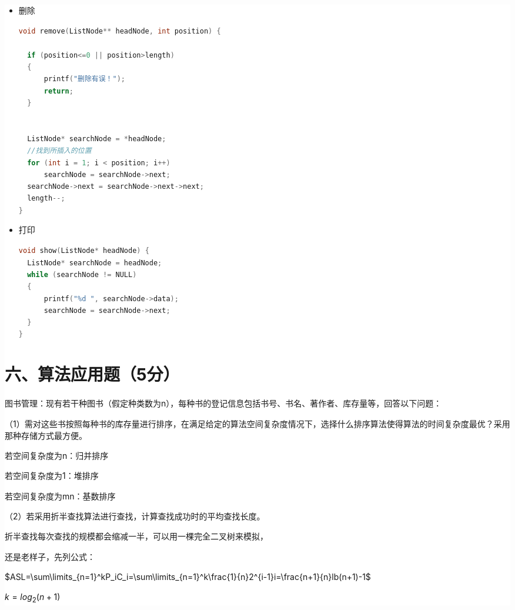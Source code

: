 - 删除

  ```c
  void remove(ListNode** headNode, int position) {
  
  	if (position<=0 || position>length)
  	{
  		printf("删除有误！");
  		return;
  	}
  
  
  	ListNode* searchNode = *headNode;
  	//找到所插入的位置
  	for (int i = 1; i < position; i++)
  		searchNode = searchNode->next;
  	searchNode->next = searchNode->next->next;
  	length--;
  }
  ```

- 打印

  ```c
  void show(ListNode* headNode) {
  	ListNode* searchNode = headNode;
  	while (searchNode != NULL)
  	{
  		printf("%d ", searchNode->data);
  		searchNode = searchNode->next;
  	}
  }
  ```

  

# 六、算法应用题（5分）

图书管理：现有若干种图书（假定种类数为n），每种书的登记信息包括书号、书名、著作者、库存量等，回答以下问题：

（1）需对这些书按照每种书的库存量进行排序，在满足给定的算法空间复杂度情况下，选择什么排序算法使得算法的时间复杂度最优？采用那种存储方式最方便。

若空间复杂度为n：归并排序

若空间复杂度为1：堆排序

若空间复杂度为mn：基数排序

（2）若采用折半查找算法进行查找，计算查找成功时的平均查找长度。

折半查找每次查找的规模都会缩减一半，可以用一棵完全二叉树来模拟，

还是老样子，先列公式：

$ASL=\sum\limits_{n=1}^kP_iC_i=\sum\limits_{n=1}^k\frac{1}{n}2^{i-1}i=\frac{n+1}{n}lb(n+1)-1$

$k=log_2(n+1)$

